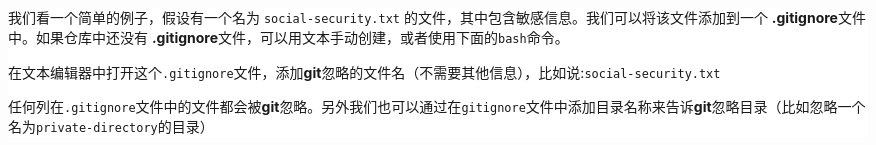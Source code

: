 我们看一个简单的例子，假设有一个名为 `social-security.txt` 的文件，其中包含敏感信息。我们可以将该文件添加到一个 **.gitignore**文件中。如果仓库中还没有 **.gitignore**文件，可以用文本手动创建，或者使用下面的`bash`命令。

在文本编辑器中打开这个`.gitignore`文件，添加**git**忽略的文件名（不需要其他信息），比如说:`social-security.txt`

任何列在`.gitignore`文件中的文件都会被**git**忽略。另外我们也可以通过在`gitignore`文件中添加目录名称来告诉**git**忽略目录（比如忽略一个名为`private-directory`的目录）